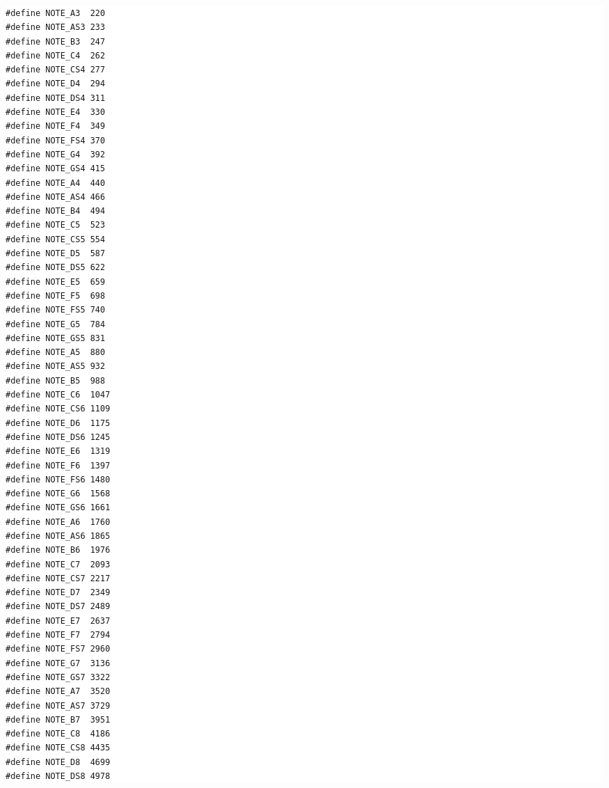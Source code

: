     #define NOTE_A3  220
    #define NOTE_AS3 233
    #define NOTE_B3  247
    #define NOTE_C4  262
    #define NOTE_CS4 277
    #define NOTE_D4  294
    #define NOTE_DS4 311
    #define NOTE_E4  330
    #define NOTE_F4  349
    #define NOTE_FS4 370
    #define NOTE_G4  392
    #define NOTE_GS4 415
    #define NOTE_A4  440
    #define NOTE_AS4 466
    #define NOTE_B4  494
    #define NOTE_C5  523
    #define NOTE_CS5 554
    #define NOTE_D5  587
    #define NOTE_DS5 622
    #define NOTE_E5  659
    #define NOTE_F5  698
    #define NOTE_FS5 740
    #define NOTE_G5  784
    #define NOTE_GS5 831
    #define NOTE_A5  880
    #define NOTE_AS5 932
    #define NOTE_B5  988
    #define NOTE_C6  1047
    #define NOTE_CS6 1109
    #define NOTE_D6  1175
    #define NOTE_DS6 1245
    #define NOTE_E6  1319
    #define NOTE_F6  1397
    #define NOTE_FS6 1480
    #define NOTE_G6  1568
    #define NOTE_GS6 1661
    #define NOTE_A6  1760
    #define NOTE_AS6 1865
    #define NOTE_B6  1976
    #define NOTE_C7  2093
    #define NOTE_CS7 2217
    #define NOTE_D7  2349
    #define NOTE_DS7 2489
    #define NOTE_E7  2637
    #define NOTE_F7  2794
    #define NOTE_FS7 2960
    #define NOTE_G7  3136
    #define NOTE_GS7 3322
    #define NOTE_A7  3520
    #define NOTE_AS7 3729
    #define NOTE_B7  3951
    #define NOTE_C8  4186
    #define NOTE_CS8 4435
    #define NOTE_D8  4699
    #define NOTE_DS8 4978
